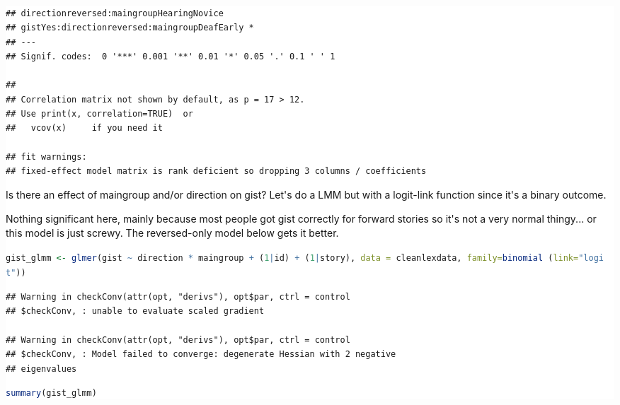     ## directionreversed:maingroupHearingNovice        
    ## gistYes:directionreversed:maingroupDeafEarly *  
    ## ---
    ## Signif. codes:  0 '***' 0.001 '**' 0.01 '*' 0.05 '.' 0.1 ' ' 1

    ## 
    ## Correlation matrix not shown by default, as p = 17 > 12.
    ## Use print(x, correlation=TRUE)  or
    ##   vcov(x)     if you need it

    ## fit warnings:
    ## fixed-effect model matrix is rank deficient so dropping 3 columns / coefficients

Is there an effect of maingroup and/or direction on gist? Let's do a LMM but with a logit-link function since it's a binary outcome.

Nothing significant here, mainly because most people got gist correctly for forward stories so it's not a very normal thingy... or this model is just screwy. The reversed-only model below gets it better.

``` r
gist_glmm <- glmer(gist ~ direction * maingroup + (1|id) + (1|story), data = cleanlexdata, family=binomial (link="logit"))
```

    ## Warning in checkConv(attr(opt, "derivs"), opt$par, ctrl = control
    ## $checkConv, : unable to evaluate scaled gradient

    ## Warning in checkConv(attr(opt, "derivs"), opt$par, ctrl = control
    ## $checkConv, : Model failed to converge: degenerate Hessian with 2 negative
    ## eigenvalues

``` r
summary(gist_glmm)
```
